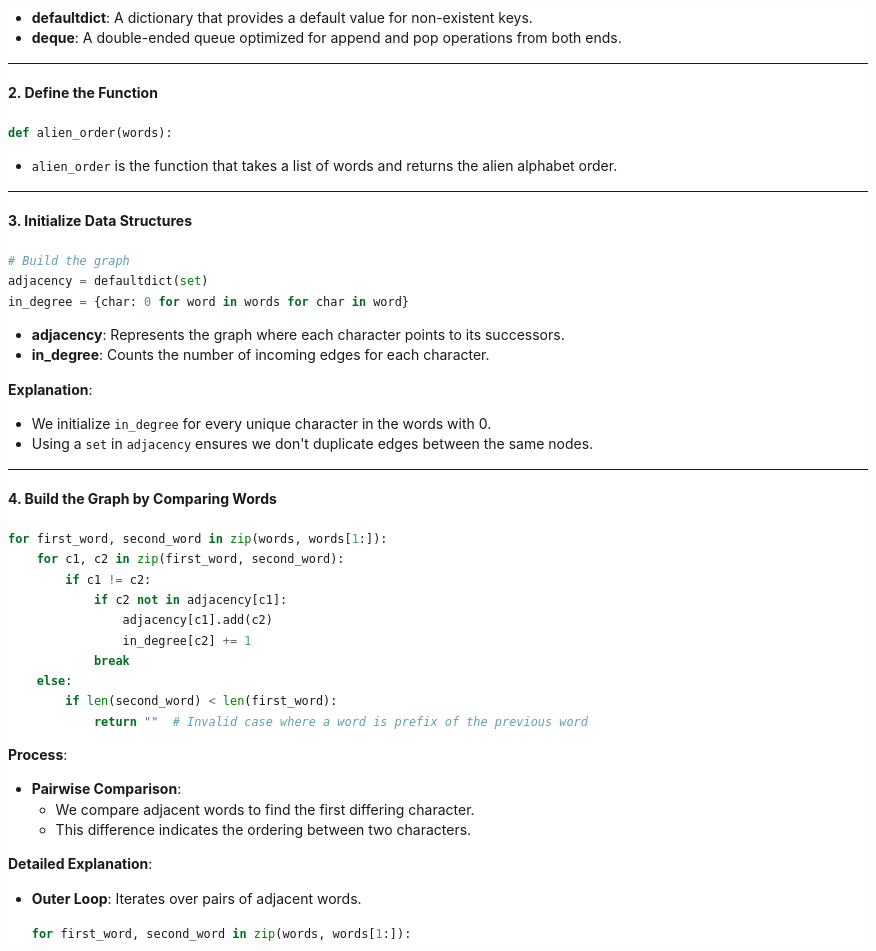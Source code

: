 - **defaultdict**: A dictionary that provides a default value for non-existent keys.
- **deque**: A double-ended queue optimized for append and pop operations from both ends.

---

#### **2. Define the Function**

```python
def alien_order(words):
```

- `alien_order` is the function that takes a list of words and returns the alien alphabet order.

---

#### **3. Initialize Data Structures**

```python
# Build the graph
adjacency = defaultdict(set)
in_degree = {char: 0 for word in words for char in word}
```

- **adjacency**: Represents the graph where each character points to its successors.
- **in_degree**: Counts the number of incoming edges for each character.

**Explanation**:

- We initialize `in_degree` for every unique character in the words with 0.
- Using a `set` in `adjacency` ensures we don't duplicate edges between the same nodes.

---

#### **4. Build the Graph by Comparing Words**

```python
for first_word, second_word in zip(words, words[1:]):
    for c1, c2 in zip(first_word, second_word):
        if c1 != c2:
            if c2 not in adjacency[c1]:
                adjacency[c1].add(c2)
                in_degree[c2] += 1
            break
    else:
        if len(second_word) < len(first_word):
            return ""  # Invalid case where a word is prefix of the previous word
```

**Process**:

- **Pairwise Comparison**:
  - We compare adjacent words to find the first differing character.
  - This difference indicates the ordering between two characters.

**Detailed Explanation**:

- **Outer Loop**: Iterates over pairs of adjacent words.

  ```python
  for first_word, second_word in zip(words, words[1:]):
  ```
